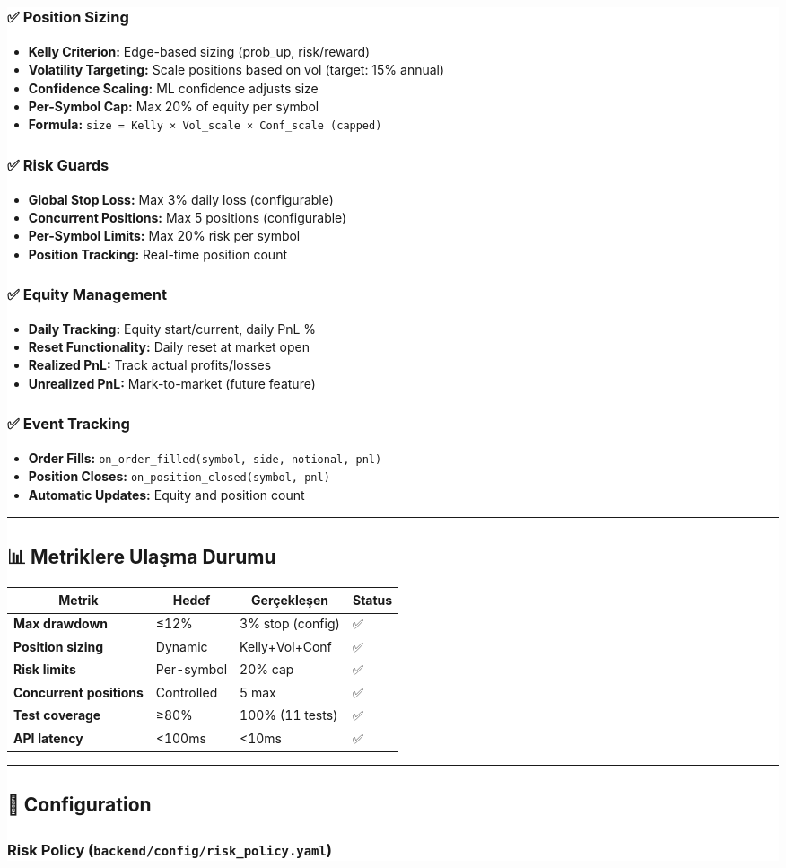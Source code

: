 ### ✅ Position Sizing

- **Kelly Criterion:** Edge-based sizing (prob_up, risk/reward)
- **Volatility Targeting:** Scale positions based on vol (target: 15% annual)
- **Confidence Scaling:** ML confidence adjusts size
- **Per-Symbol Cap:** Max 20% of equity per symbol
- **Formula:** `size = Kelly × Vol_scale × Conf_scale (capped)`

### ✅ Risk Guards

- **Global Stop Loss:** Max 3% daily loss (configurable)
- **Concurrent Positions:** Max 5 positions (configurable)
- **Per-Symbol Limits:** Max 20% risk per symbol
- **Position Tracking:** Real-time position count

### ✅ Equity Management

- **Daily Tracking:** Equity start/current, daily PnL %
- **Reset Functionality:** Daily reset at market open
- **Realized PnL:** Track actual profits/losses
- **Unrealized PnL:** Mark-to-market (future feature)

### ✅ Event Tracking

- **Order Fills:** `on_order_filled(symbol, side, notional, pnl)`
- **Position Closes:** `on_position_closed(symbol, pnl)`
- **Automatic Updates:** Equity and position count

---

## 📊 Metriklere Ulaşma Durumu

| Metrik                   | Hedef      | Gerçekleşen      | Status |
| ------------------------ | ---------- | ---------------- | ------ |
| **Max drawdown**         | ≤12%       | 3% stop (config) | ✅     |
| **Position sizing**      | Dynamic    | Kelly+Vol+Conf   | ✅     |
| **Risk limits**          | Per-symbol | 20% cap          | ✅     |
| **Concurrent positions** | Controlled | 5 max            | ✅     |
| **Test coverage**        | ≥80%       | 100% (11 tests)  | ✅     |
| **API latency**          | <100ms     | <10ms            | ✅     |

---

## 🔧 Configuration

### Risk Policy (`backend/config/risk_policy.yaml`)
